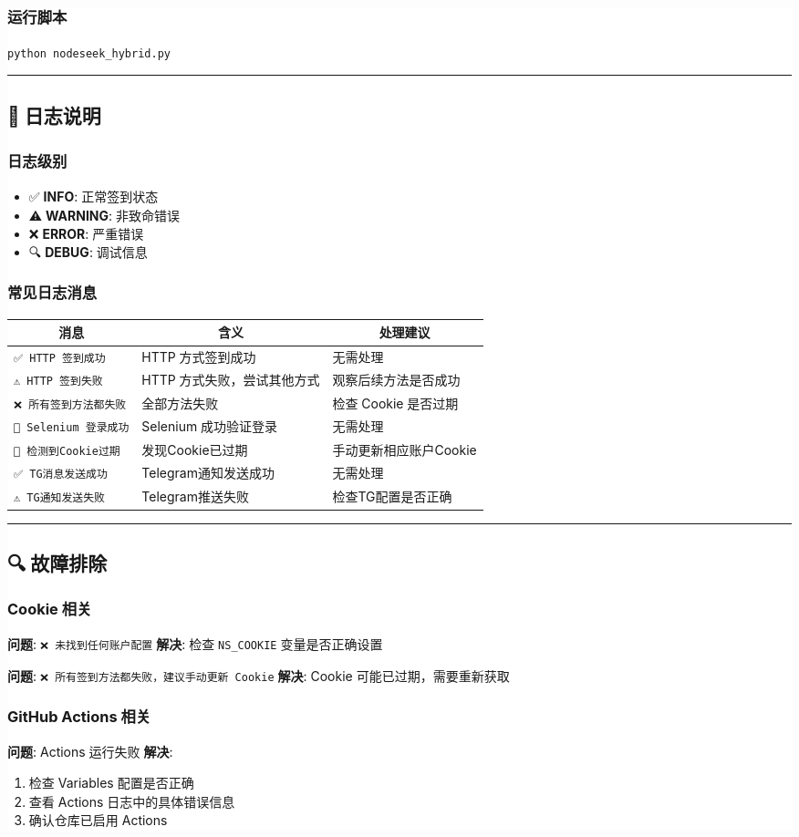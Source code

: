 ### 运行脚本

```bash
python nodeseek_hybrid.py
```

---

## 📝 日志说明

### 日志级别

- ✅ **INFO**: 正常签到状态
- ⚠️ **WARNING**: 非致命错误 
- ❌ **ERROR**: 严重错误
- 🔍 **DEBUG**: 调试信息

### 常见日志消息

| 消息 | 含义 | 处理建议 |
|------|------|----------|
| `✅ HTTP 签到成功` | HTTP 方式签到成功 | 无需处理 |
| `⚠️ HTTP 签到失败` | HTTP 方式失败，尝试其他方式 | 观察后续方法是否成功 |
| `❌ 所有签到方法都失败` | 全部方法失败 | 检查 Cookie 是否过期 |
| `🔐 Selenium 登录成功` | Selenium 成功验证登录 | 无需处理 |
| `🚨 检测到Cookie过期` | 发现Cookie已过期 | 手动更新相应账户Cookie |
| `✅ TG消息发送成功` | Telegram通知发送成功 | 无需处理 |
| `⚠️ TG通知发送失败` | Telegram推送失败 | 检查TG配置是否正确 |

---

## 🔍 故障排除

### Cookie 相关

**问题**: `❌ 未找到任何账户配置`
**解决**: 检查 `NS_COOKIE` 变量是否正确设置

**问题**: `❌ 所有签到方法都失败，建议手动更新 Cookie`
**解决**: Cookie 可能已过期，需要重新获取

### GitHub Actions 相关

**问题**: Actions 运行失败
**解决**: 
1. 检查 Variables 配置是否正确
2. 查看 Actions 日志中的具体错误信息
3. 确认仓库已启用 Actions
